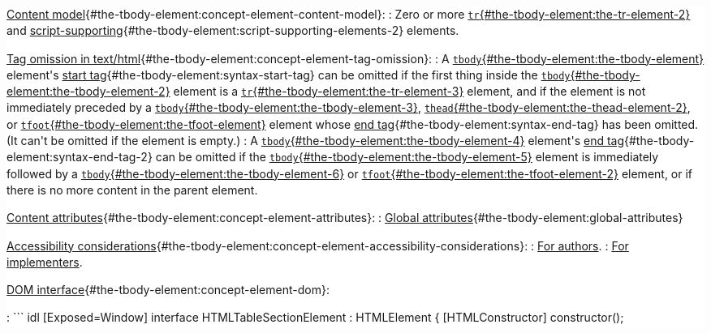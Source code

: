 [Content model](dom.html#concept-element-content-model){#the-tbody-element:concept-element-content-model}:
:   Zero or more
    [`tr`{#the-tbody-element:the-tr-element-2}](#the-tr-element) and
    [script-supporting](dom.html#script-supporting-elements-2){#the-tbody-element:script-supporting-elements-2}
    elements.

[Tag omission in text/html](dom.html#concept-element-tag-omission){#the-tbody-element:concept-element-tag-omission}:
:   A
    [`tbody`{#the-tbody-element:the-tbody-element}](#the-tbody-element)
    element\'s [start
    tag](syntax.html#syntax-start-tag){#the-tbody-element:syntax-start-tag}
    can be omitted if the first thing inside the
    [`tbody`{#the-tbody-element:the-tbody-element-2}](#the-tbody-element)
    element is a
    [`tr`{#the-tbody-element:the-tr-element-3}](#the-tr-element)
    element, and if the element is not immediately preceded by a
    [`tbody`{#the-tbody-element:the-tbody-element-3}](#the-tbody-element),
    [`thead`{#the-tbody-element:the-thead-element-2}](#the-thead-element),
    or
    [`tfoot`{#the-tbody-element:the-tfoot-element}](#the-tfoot-element)
    element whose [end
    tag](syntax.html#syntax-end-tag){#the-tbody-element:syntax-end-tag}
    has been omitted. (It can\'t be omitted if the element is empty.)
:   A
    [`tbody`{#the-tbody-element:the-tbody-element-4}](#the-tbody-element)
    element\'s [end
    tag](syntax.html#syntax-end-tag){#the-tbody-element:syntax-end-tag-2}
    can be omitted if the
    [`tbody`{#the-tbody-element:the-tbody-element-5}](#the-tbody-element)
    element is immediately followed by a
    [`tbody`{#the-tbody-element:the-tbody-element-6}](#the-tbody-element)
    or
    [`tfoot`{#the-tbody-element:the-tfoot-element-2}](#the-tfoot-element)
    element, or if there is no more content in the parent element.

[Content attributes](dom.html#concept-element-attributes){#the-tbody-element:concept-element-attributes}:
:   [Global
    attributes](dom.html#global-attributes){#the-tbody-element:global-attributes}

[Accessibility considerations](dom.html#concept-element-accessibility-considerations){#the-tbody-element:concept-element-accessibility-considerations}:
:   [For authors](https://w3c.github.io/html-aria/#el-tbody).
:   [For implementers](https://w3c.github.io/html-aam/#el-tbody).

[DOM interface](dom.html#concept-element-dom){#the-tbody-element:concept-element-dom}:

:   ``` idl
    [Exposed=Window]
    interface HTMLTableSectionElement : HTMLElement {
      [HTMLConstructor] constructor();
